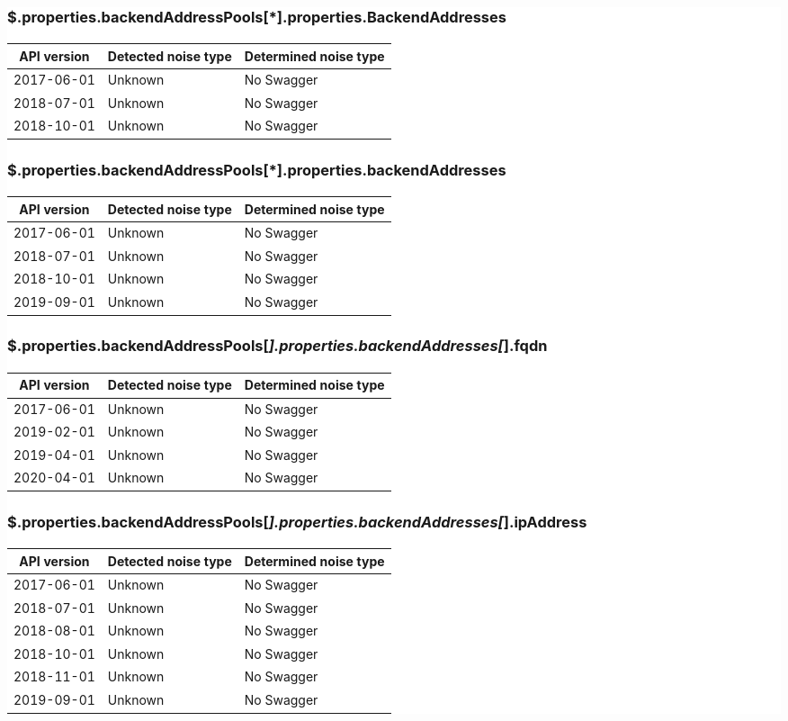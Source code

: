 ### \$.properties.backendAddressPools[*].properties.BackendAddresses

| API version | Detected noise type | Determined noise type |
| ----------- | ------------------- | --------------------- |
| 2017-06-01  | Unknown             | No Swagger            |
| 2018-07-01  | Unknown             | No Swagger            |
| 2018-10-01  | Unknown             | No Swagger            |

### \$.properties.backendAddressPools[*].properties.backendAddresses

| API version | Detected noise type | Determined noise type |
| ----------- | ------------------- | --------------------- |
| 2017-06-01  | Unknown             | No Swagger            |
| 2018-07-01  | Unknown             | No Swagger            |
| 2018-10-01  | Unknown             | No Swagger            |
| 2019-09-01  | Unknown             | No Swagger            |

### \$.properties.backendAddressPools[*].properties.backendAddresses[*].fqdn

| API version | Detected noise type | Determined noise type |
| ----------- | ------------------- | --------------------- |
| 2017-06-01  | Unknown             | No Swagger            |
| 2019-02-01  | Unknown             | No Swagger            |
| 2019-04-01  | Unknown             | No Swagger            |
| 2020-04-01  | Unknown             | No Swagger            |

### \$.properties.backendAddressPools[*].properties.backendAddresses[*].ipAddress

| API version | Detected noise type | Determined noise type |
| ----------- | ------------------- | --------------------- |
| 2017-06-01  | Unknown             | No Swagger            |
| 2018-07-01  | Unknown             | No Swagger            |
| 2018-08-01  | Unknown             | No Swagger            |
| 2018-10-01  | Unknown             | No Swagger            |
| 2018-11-01  | Unknown             | No Swagger            |
| 2019-09-01  | Unknown             | No Swagger            |
